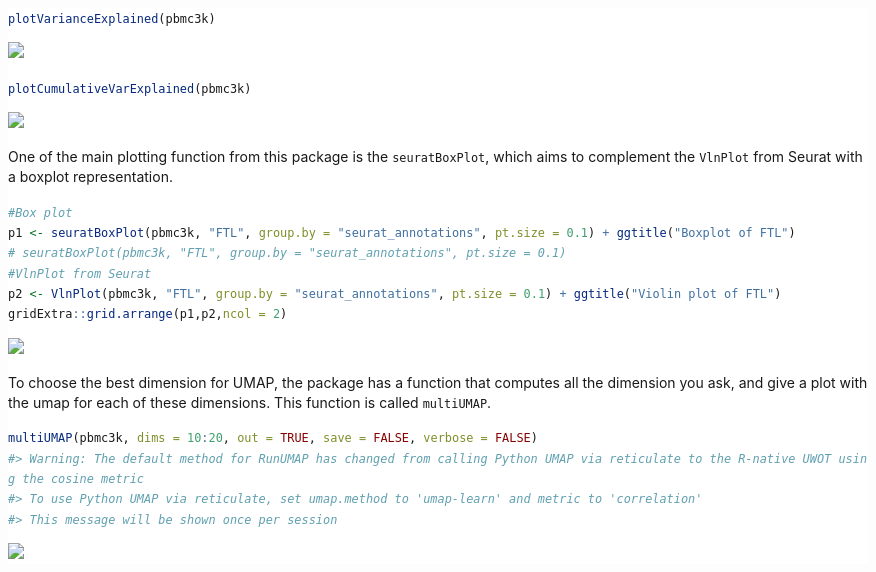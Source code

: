 ```r
plotVarianceExplained(pbmc3k)
```

<img src="{{< blogdown/postref >}}index_files/figure-html/unnamed-chunk-10-1.png" width="672" />

```r
plotCumulativeVarExplained(pbmc3k)
```

<img src="{{< blogdown/postref >}}index_files/figure-html/unnamed-chunk-10-2.png" width="672" />

One of the main plotting function from this package is the `seuratBoxPlot`, which aims to complement the `VlnPlot` from Seurat with a boxplot representation.

```r
#Box plot
p1 <- seuratBoxPlot(pbmc3k, "FTL", group.by = "seurat_annotations", pt.size = 0.1) + ggtitle("Boxplot of FTL")
# seuratBoxPlot(pbmc3k, "FTL", group.by = "seurat_annotations", pt.size = 0.1)
#VlnPlot from Seurat
p2 <- VlnPlot(pbmc3k, "FTL", group.by = "seurat_annotations", pt.size = 0.1) + ggtitle("Violin plot of FTL")
gridExtra::grid.arrange(p1,p2,ncol = 2)
```

<img src="{{< blogdown/postref >}}index_files/figure-html/unnamed-chunk-11-1.png" width="1152" />

To choose the best dimension for UMAP, the package has a function that computes all the dimension you ask, and give a plot with the umap for each of these dimensions. This function is called `multiUMAP`.  

```r
multiUMAP(pbmc3k, dims = 10:20, out = TRUE, save = FALSE, verbose = FALSE)
#> Warning: The default method for RunUMAP has changed from calling Python UMAP via reticulate to the R-native UWOT using the cosine metric
#> To use Python UMAP via reticulate, set umap.method to 'umap-learn' and metric to 'correlation'
#> This message will be shown once per session
```

<img src="{{< blogdown/postref >}}index_files/figure-html/unnamed-chunk-12-1.png" width="1152" />



